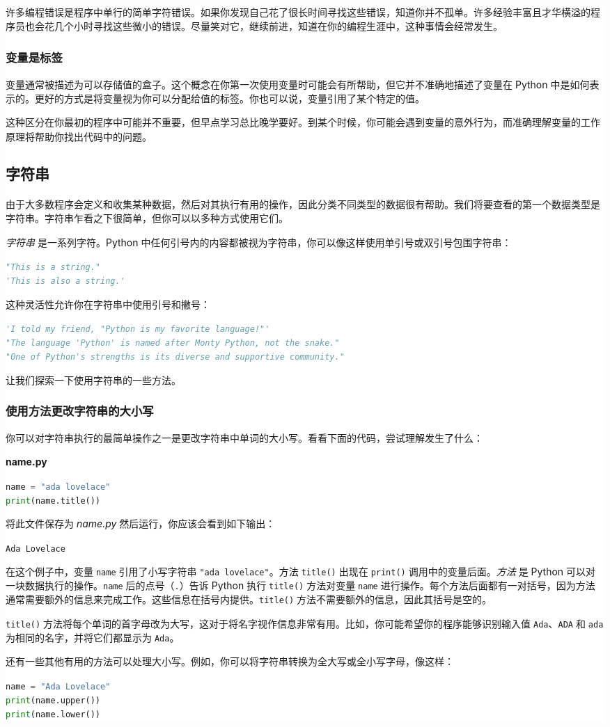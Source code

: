 许多编程错误是程序中单行的简单字符错误。如果你发现自己花了很长时间寻找这些错误，知道你并不孤单。许多经验丰富且才华横溢的程序员也会花几个小时寻找这些微小的错误。尽量笑对它，继续前进，知道在你的编程生涯中，这种事情会经常发生。

### 变量是标签

变量通常被描述为可以存储值的盒子。这个概念在你第一次使用变量时可能会有所帮助，但它并不准确地描述了变量在 Python 中是如何表示的。更好的方式是将变量视为你可以分配给值的标签。你也可以说，变量引用了某个特定的值。

这种区分在你最初的程序中可能并不重要，但早点学习总比晚学要好。到某个时候，你可能会遇到变量的意外行为，而准确理解变量的工作原理将帮助你找出代码中的问题。

## 字符串

由于大多数程序会定义和收集某种数据，然后对其执行有用的操作，因此分类不同类型的数据很有帮助。我们将要查看的第一个数据类型是字符串。字符串乍看之下很简单，但你可以以多种方式使用它们。

*字符串* 是一系列字符。Python 中任何引号内的内容都被视为字符串，你可以像这样使用单引号或双引号包围字符串：

```py
"This is a string."
'This is also a string.'
```

这种灵活性允许你在字符串中使用引号和撇号：

```py
'I told my friend, "Python is my favorite language!"'
"The language 'Python' is named after Monty Python, not the snake."
"One of Python's strengths is its diverse and supportive community."
```

让我们探索一下使用字符串的一些方法。

### 使用方法更改字符串的大小写

你可以对字符串执行的最简单操作之一是更改字符串中单词的大小写。看看下面的代码，尝试理解发生了什么：

**name.py**

```py
name = "ada lovelace"
print(name.title())
```

将此文件保存为 *name.py* 然后运行，你应该会看到如下输出：

```py
Ada Lovelace
```

在这个例子中，变量 `name` 引用了小写字符串 `"ada lovelace"`。方法 `title()` 出现在 `print()` 调用中的变量后面。*方法* 是 Python 可以对一块数据执行的操作。`name` 后的点号（`.`）告诉 Python 执行 `title()` 方法对变量 `name` 进行操作。每个方法后面都有一对括号，因为方法通常需要额外的信息来完成工作。这些信息在括号内提供。`title()` 方法不需要额外的信息，因此其括号是空的。

`title()` 方法将每个单词的首字母改为大写，这对于将名字视作信息非常有用。比如，你可能希望你的程序能够识别输入值 `Ada`、`ADA` 和 `ada` 为相同的名字，并将它们都显示为 `Ada`。

还有一些其他有用的方法可以处理大小写。例如，你可以将字符串转换为全大写或全小写字母，像这样：

```py
name = "Ada Lovelace"
print(name.upper())
print(name.lower())
```
